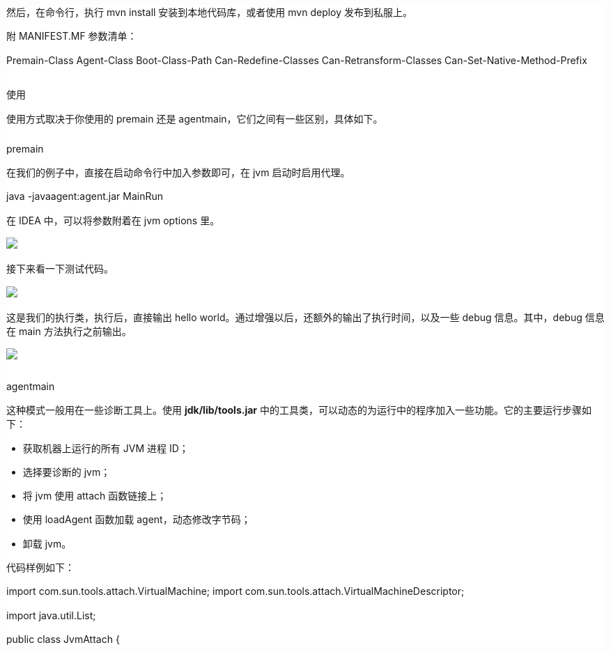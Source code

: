 然后，在命令行，执行 mvn install 安装到本地代码库，或者使用 mvn deploy 发布到私服上。

附 MANIFEST.MF 参数清单：

Premain-Class
Agent-Class
Boot-Class-Path
Can-Redefine-Classes
Can-Retransform-Classes
Can-Set-Native-Method-Prefix

## 

使用

使用方式取决于你使用的 premain 还是 agentmain，它们之间有一些区别，具体如下。

### 

premain

在我们的例子中，直接在启动命令行中加入参数即可，在 jvm 启动时启用代理。

java -javaagent:agent.jar MainRun

在 IDEA 中，可以将参数附着在 jvm options 里。

![](https://s0.lgstatic.com/i/image3/M01/78/D0/CgpOIF50j_uATNQIAACvhINEUI4723.jpg)

接下来看一下测试代码。

![](https://s0.lgstatic.com/i/image3/M01/78/D1/Cgq2xl50j_uAJ7_SAABNVSit7MU387.jpg)

这是我们的执行类，执行后，直接输出 hello world。通过增强以后，还额外的输出了执行时间，以及一些 debug 信息。其中，debug 信息在 main 方法执行之前输出。

![](https://s0.lgstatic.com/i/image3/M01/78/D1/CgpOIF50j_uAMC5CAAAyERGVQpg151.jpg)

### 

agentmain

这种模式一般用在一些诊断工具上。使用 **jdk/lib/tools.jar** 中的工具类，可以动态的为运行中的程序加入一些功能。它的主要运行步骤如下：

-   获取机器上运行的所有 JVM 进程 ID；
    
-   选择要诊断的 jvm；
    
-   将 jvm 使用 attach 函数链接上；
    
-   使用 loadAgent 函数加载 agent，动态修改字节码；
    
-   卸载 jvm。
    

代码样例如下：

import com.sun.tools.attach.VirtualMachine;
import com.sun.tools.attach.VirtualMachineDescriptor;

import java.util.List;

public class JvmAttach {
